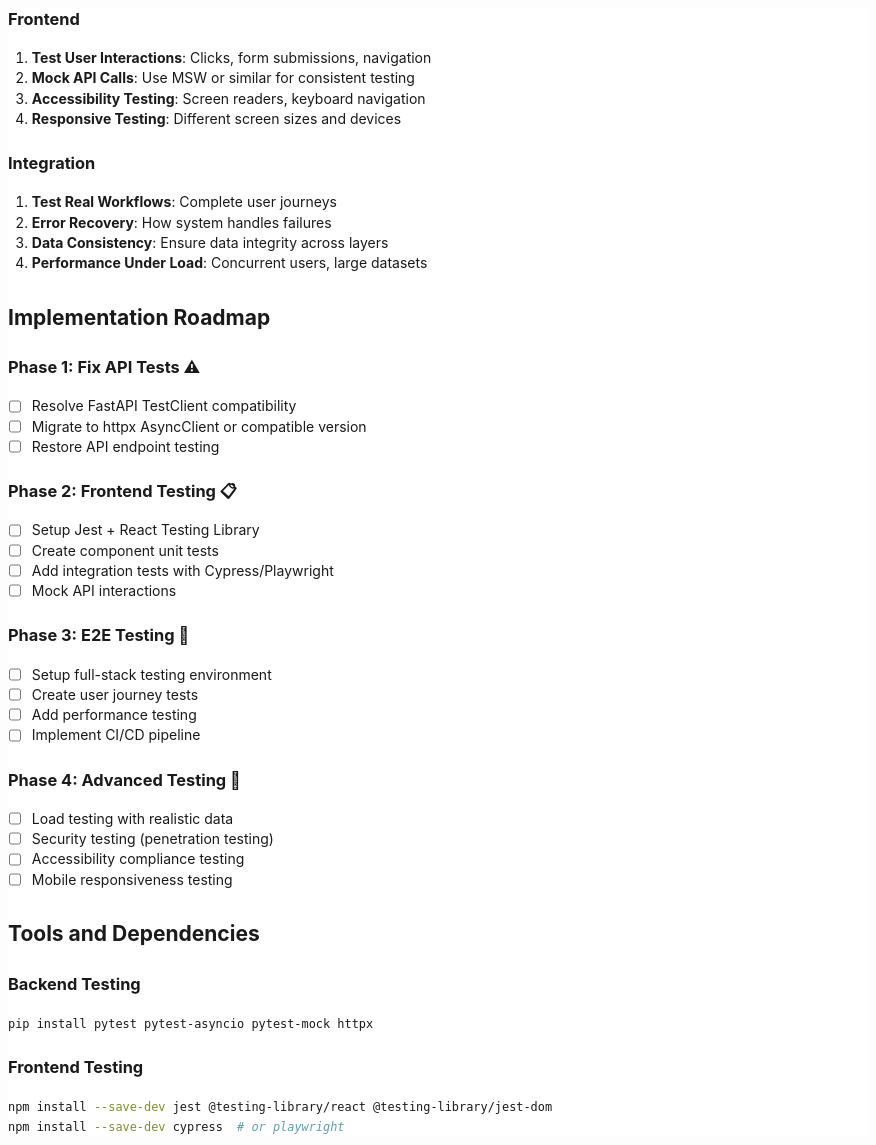### Frontend
1. **Test User Interactions**: Clicks, form submissions, navigation
2. **Mock API Calls**: Use MSW or similar for consistent testing
3. **Accessibility Testing**: Screen readers, keyboard navigation
4. **Responsive Testing**: Different screen sizes and devices

### Integration
1. **Test Real Workflows**: Complete user journeys
2. **Error Recovery**: How system handles failures
3. **Data Consistency**: Ensure data integrity across layers
4. **Performance Under Load**: Concurrent users, large datasets

## Implementation Roadmap

### Phase 1: Fix API Tests ⚠️
- [ ] Resolve FastAPI TestClient compatibility
- [ ] Migrate to httpx AsyncClient or compatible version
- [ ] Restore API endpoint testing

### Phase 2: Frontend Testing 📋
- [ ] Setup Jest + React Testing Library
- [ ] Create component unit tests
- [ ] Add integration tests with Cypress/Playwright
- [ ] Mock API interactions

### Phase 3: E2E Testing 🔄
- [ ] Setup full-stack testing environment
- [ ] Create user journey tests
- [ ] Add performance testing
- [ ] Implement CI/CD pipeline

### Phase 4: Advanced Testing 🚀
- [ ] Load testing with realistic data
- [ ] Security testing (penetration testing)
- [ ] Accessibility compliance testing
- [ ] Mobile responsiveness testing

## Tools and Dependencies

### Backend Testing
```bash
pip install pytest pytest-asyncio pytest-mock httpx
```

### Frontend Testing
```bash
npm install --save-dev jest @testing-library/react @testing-library/jest-dom
npm install --save-dev cypress  # or playwright
```
